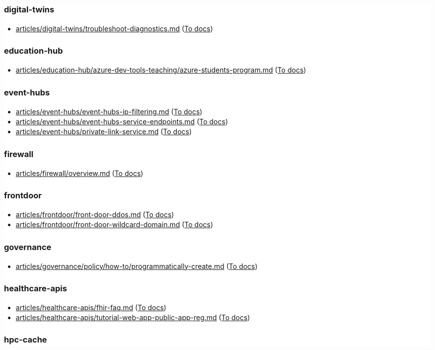 ### digital-twins
- [articles/digital-twins/troubleshoot-diagnostics.md](https://github.com/MicrosoftDocs/azure-docs/compare/998d0b3..bec3c6e#diff-615bdcdf806b4f842f824e24a40d24f99349eeadbf12ec7bc54ed5967eff6a81) ([To docs](https://docs.microsoft.com/en-us/azure/digital-twins/troubleshoot-diagnostics?WT.mc_id=AZ-MVP-5003408))
    
### education-hub
- [articles/education-hub/azure-dev-tools-teaching/azure-students-program.md](https://github.com/MicrosoftDocs/azure-docs/compare/998d0b3..bec3c6e#diff-21b6157d729a469d2757cfbc75953c2a05f4563dae147100454c44b6d1ffd603) ([To docs](https://docs.microsoft.com/en-us/azure/education-hub/azure-dev-tools-teaching/azure-students-program?WT.mc_id=AZ-MVP-5003408))
    
### event-hubs
- [articles/event-hubs/event-hubs-ip-filtering.md](https://github.com/MicrosoftDocs/azure-docs/compare/998d0b3..bec3c6e#diff-66c70571ac1bb395ecfa1198a7fe012aa2f3ddebe1f51ccd55b503b9a8a0ed29) ([To docs](https://docs.microsoft.com/en-us/azure/event-hubs/event-hubs-ip-filtering?WT.mc_id=AZ-MVP-5003408))
- [articles/event-hubs/event-hubs-service-endpoints.md](https://github.com/MicrosoftDocs/azure-docs/compare/998d0b3..bec3c6e#diff-75a1dc9ec929990069e9bc729d024063b31d7057be6152bf43d2bef575e26279) ([To docs](https://docs.microsoft.com/en-us/azure/event-hubs/event-hubs-service-endpoints?WT.mc_id=AZ-MVP-5003408))
- [articles/event-hubs/private-link-service.md](https://github.com/MicrosoftDocs/azure-docs/compare/998d0b3..bec3c6e#diff-e5c2c9199935f808e80e305eadd4fce95df640f2be15bbd2ea98d561e4f2159e) ([To docs](https://docs.microsoft.com/en-us/azure/event-hubs/private-link-service?WT.mc_id=AZ-MVP-5003408))
    
### firewall
- [articles/firewall/overview.md](https://github.com/MicrosoftDocs/azure-docs/compare/998d0b3..bec3c6e#diff-04cf8e5d6c30fb6051893cdf5c492b35aadd8175f667811185902f33fe093e46) ([To docs](https://docs.microsoft.com/en-us/azure/firewall/overview?WT.mc_id=AZ-MVP-5003408))
    
### frontdoor
- [articles/frontdoor/front-door-ddos.md](https://github.com/MicrosoftDocs/azure-docs/compare/998d0b3..bec3c6e#diff-742c717a533b5e83e3a7690714be32ea5e0c559e0bfe8f00d58ae4fea6c15c07) ([To docs](https://docs.microsoft.com/en-us/azure/frontdoor/front-door-ddos?WT.mc_id=AZ-MVP-5003408))
- [articles/frontdoor/front-door-wildcard-domain.md](https://github.com/MicrosoftDocs/azure-docs/compare/998d0b3..bec3c6e#diff-69efae7794f4c33f3610b9b4faf1c73faff37cde38a1936feff540c3467cf82a) ([To docs](https://docs.microsoft.com/en-us/azure/frontdoor/front-door-wildcard-domain?WT.mc_id=AZ-MVP-5003408))
    
### governance
- [articles/governance/policy/how-to/programmatically-create.md](https://github.com/MicrosoftDocs/azure-docs/compare/998d0b3..bec3c6e#diff-28ebaefaa233c82464c7d6b2189ffeaea6ef137432819f86d1a09af22d413ee3) ([To docs](https://docs.microsoft.com/en-us/azure/governance/policy/how-to/programmatically-create?WT.mc_id=AZ-MVP-5003408))
    
### healthcare-apis
- [articles/healthcare-apis/fhir-faq.md](https://github.com/MicrosoftDocs/azure-docs/compare/998d0b3..bec3c6e#diff-6f4f17d21f581e9ed52e30d394780e72014edeb0c538f994f10e86cba1e96062) ([To docs](https://docs.microsoft.com/en-us/azure/healthcare-apis/fhir-faq?WT.mc_id=AZ-MVP-5003408))
- [articles/healthcare-apis/tutorial-web-app-public-app-reg.md](https://github.com/MicrosoftDocs/azure-docs/compare/998d0b3..bec3c6e#diff-09608239937cb77b872fc252534933eaea320b26049022a0f6a992a503fc81e5) ([To docs](https://docs.microsoft.com/en-us/azure/healthcare-apis/tutorial-web-app-public-app-reg?WT.mc_id=AZ-MVP-5003408))
    
### hpc-cache
